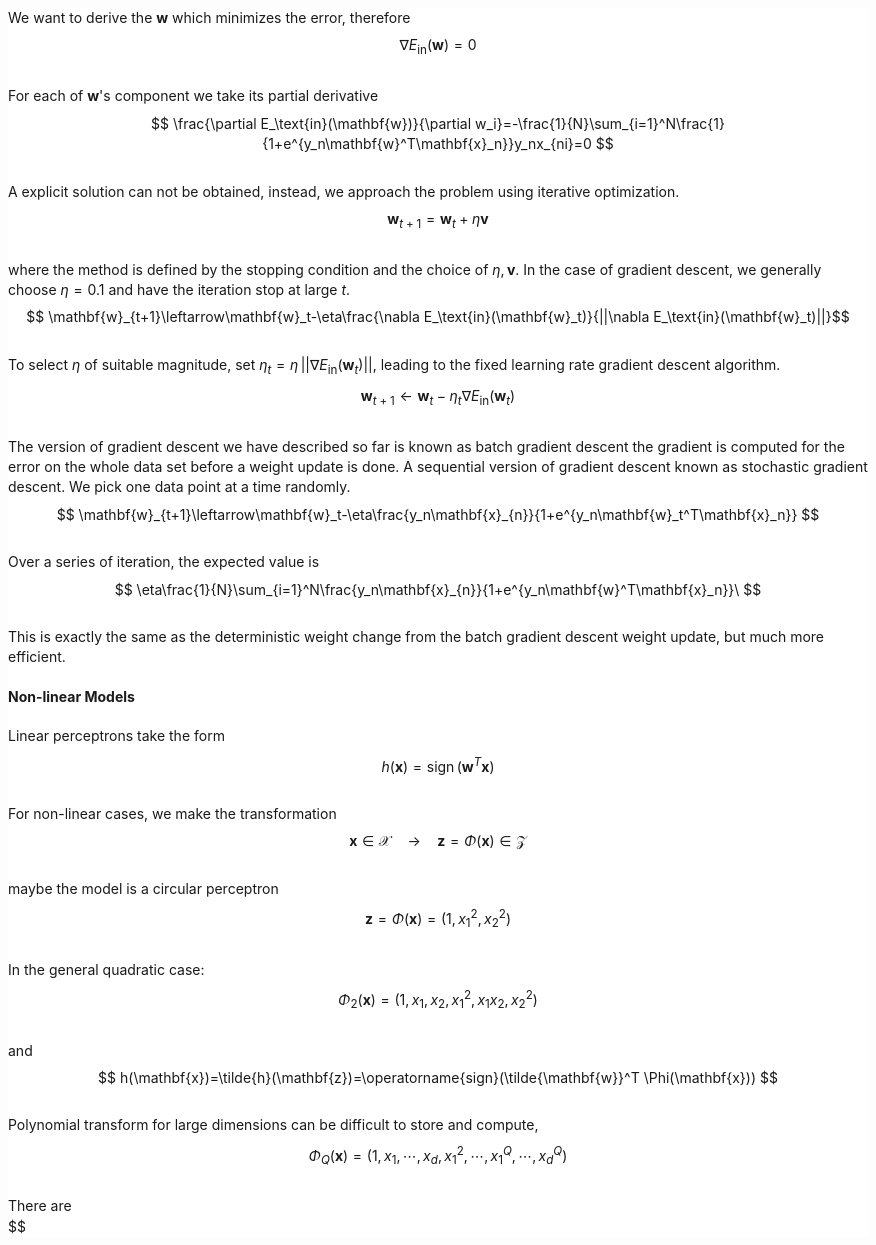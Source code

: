 We want to derive the $\mathbf{w}$ which minimizes the error, therefore  
$$  
\nabla E_\text{in}(\mathbf{w})=0$$  
For each of $\mathbf{w}$'s component we take its partial derivative  
$$  
\frac{\partial E_\text{in}(\mathbf{w})}{\partial w_i}=-\frac{1}{N}\sum_{i=1}^N\frac{1}{1+e^{y_n\mathbf{w}^T\mathbf{x}_n}}y_nx_{ni}=0  
$$  
A explicit solution can not be obtained, instead, we approach the problem using iterative optimization.  
$$  
\mathbf{w}_{t+1}=\mathbf{w}_t+\eta\mathbf{v}  
$$  
where the method is defined by the stopping condition and the choice of $\eta, \mathbf{v}$. In the case of gradient descent, we generally choose $\eta=0.1$ and have the iteration stop at large $t$.  
$$  
\mathbf{w}_{t+1}\leftarrow\mathbf{w}_t-\eta\frac{\nabla E_\text{in}(\mathbf{w}_t)}{||\nabla E_\text{in}(\mathbf{w}_t)||}$$  
To select $\eta$ of suitable magnitude, set $\eta_t=\eta\,||\nabla E_\text{in}(\mathbf{w}_t)||$, leading to the fixed learning rate gradient descent algorithm.  
$$  
\mathbf{w}_{t+1}\leftarrow\mathbf{w}_t-\eta_t{\nabla E_\text{in}(\mathbf{w}_t)}  
$$  
The version of gradient descent we have de­scribed so far is known as batch gradient descent the gradient is computed for the error on the whole data set before a weight update is done. A sequen­tial version of gradient descent known as stochastic gradient descent. We pick one data point at a time randomly.  
$$  
\mathbf{w}_{t+1}\leftarrow\mathbf{w}_t-\eta\frac{y_n\mathbf{x}_{n}}{1+e^{y_n\mathbf{w}_t^T\mathbf{x}_n}}  
$$  
Over a series of iteration, the expected value is  
$$  
\eta\frac{1}{N}\sum_{i=1}^N\frac{y_n\mathbf{x}_{n}}{1+e^{y_n\mathbf{w}^T\mathbf{x}_n}}\  
$$  
This is exactly the same as the deterministic weight change from the batch gradient descent weight update, but much more efficient.  
  
#### Non-linear Models  
Linear perceptrons take the form  
$$  
h(\mathbf{x})=\operatorname{sign}(\mathbf{w}^T\mathbf{x})  
$$  
For non-linear cases, we make the transformation  
$$  
\mathbf{x}\in\mathcal{X}\quad\rightarrow\quad\mathbf{z}=\Phi(\mathbf{x})\in\mathcal{Z}  
$$  
maybe the model is a circular perceptron  
$$  
\mathbf{z} = \Phi(\mathbf{x})=(1, x_1^2, x_2^2)  
$$  
In the general quadratic case:  
$$  
\Phi_2(\mathbf{x})=(1, x_1, x_2,x_1^2,x_1x_2, x_2^2)$$  
and  
$$  
h(\mathbf{x})=\tilde{h}(\mathbf{z})=\operatorname{sign}(\tilde{\mathbf{w}}^T \Phi(\mathbf{x}))  
$$  
Polynomial transform for large dimensions can be difficult to store and compute,  
$$  
\Phi_Q(\mathbf{x})=(1, x_1,\cdots,x_d,x_1^2,\cdots,x_1^Q,\cdots,x_d^Q)  
$$  
There are  
$$  